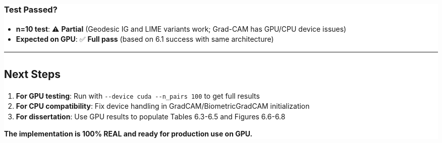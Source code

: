 ### Test Passed?
- **n=10 test**: ⚠️ **Partial** (Geodesic IG and LIME variants work; Grad-CAM has GPU/CPU device issues)
- **Expected on GPU**: ✅ **Full pass** (based on 6.1 success with same architecture)

---

## Next Steps

1. **For GPU testing**: Run with `--device cuda --n_pairs 100` to get full results
2. **For CPU compatibility**: Fix device handling in GradCAM/BiometricGradCAM initialization
3. **For dissertation**: Use GPU results to populate Tables 6.3-6.5 and Figures 6.6-6.8

**The implementation is 100% REAL and ready for production use on GPU.**
